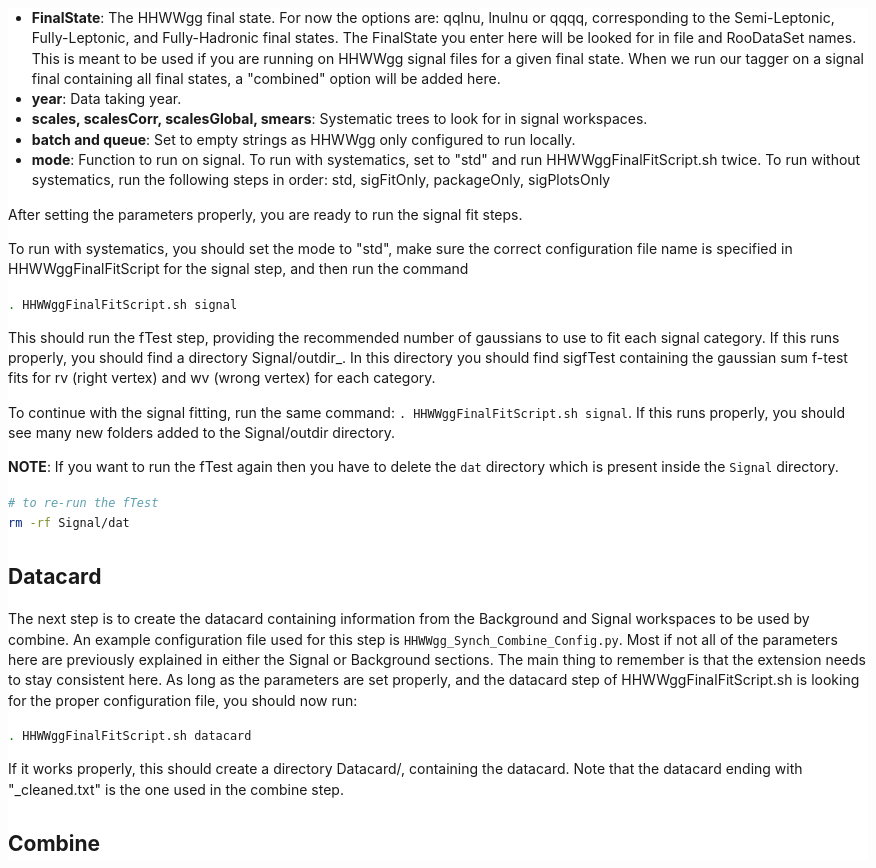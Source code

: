   * **FinalState**: The HHWWgg final state. For now the options are: qqlnu, lnulnu or qqqq, corresponding to the Semi-Leptonic, Fully-Leptonic, and Fully-Hadronic final states. The FinalState you enter here will be looked for in file and RooDataSet names. This is meant to be used if you are running on HHWWgg signal files for a given final state. When we run our tagger on a signal final containing all final states, a "combined" option will be added here.
  * **year**: Data taking year. 
  * **scales, scalesCorr, scalesGlobal, smears**: Systematic trees to look for in signal workspaces. 
  * **batch and queue**: Set to empty strings as HHWWgg only configured to run locally. 
  * **mode**: Function to run on signal. To run with systematics, set to "std" and run HHWWggFinalFitScript.sh twice. To run without systematics, run the following steps in order: std, sigFitOnly, packageOnly, sigPlotsOnly 

After setting the parameters properly, you are ready to run the signal fit steps. 

To run with systematics, you should set the mode to "std", make sure the correct configuration file name is specified in HHWWggFinalFitScript for the signal step, and then run the command 

```bash
. HHWWggFinalFitScript.sh signal
```

This should run the fTest step, providing the recommended number of gaussians to use to fit each signal category. If this runs properly, you should find a directory Signal/outdir_<entension>_<signalPoint>_<Process>. In this directory you should find sigfTest containing the gaussian sum f-test fits for rv (right vertex) and wv (wrong vertex) for each category.

To continue with the signal fitting, run the same command: `. HHWWggFinalFitScript.sh signal`. If this runs properly, you should see many new folders added to the Signal/outdir directory. 

**NOTE**: If you want to run the fTest again then you have to delete the `dat` directory which is present inside the `Signal` directory.

```bash
# to re-run the fTest
rm -rf Signal/dat
```

## Datacard 

The next step is to create the datacard containing information from the Background and Signal workspaces to be used by combine. An example configuration file used for this step is `HHWWgg_Synch_Combine_Config.py`. Most if not all of the parameters here are previously explained in either the Signal or Background sections. The main thing to remember is that the extension needs to stay consistent here. As long as the parameters are set properly, and the datacard step of HHWWggFinalFitScript.sh is looking for the proper configuration file, you should now run: 

```bash
. HHWWggFinalFitScript.sh datacard
```

If it works properly, this should create a directory Datacard/<extension>, containing the datacard. Note that the datacard ending with "\_cleaned.txt" is the one used in the combine step.



## Combine

